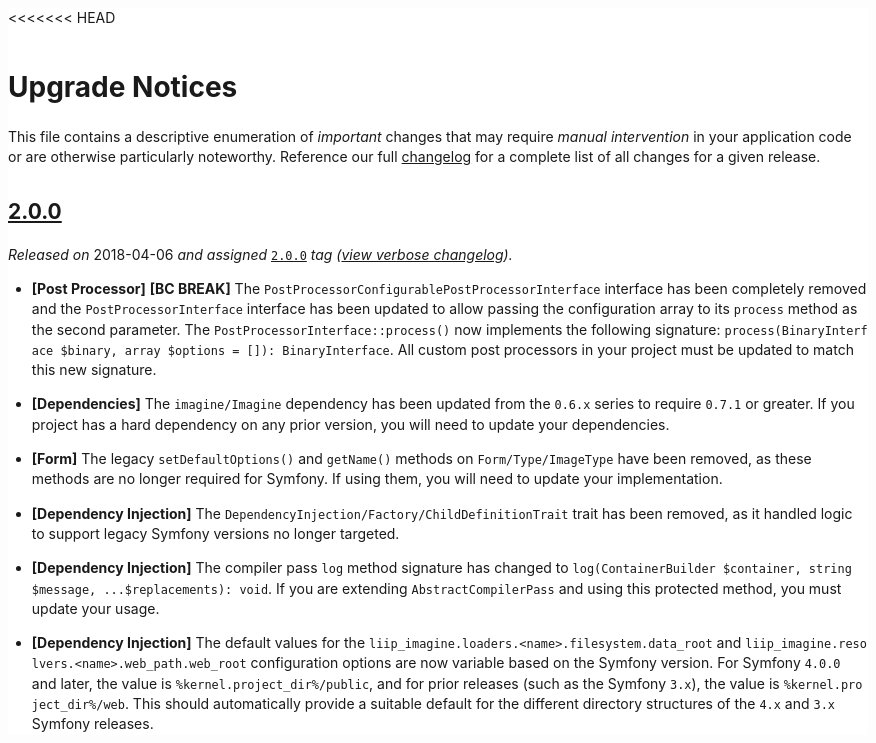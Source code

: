 <<<<<<< HEAD

# Upgrade Notices

This file contains a descriptive enumeration of *important* changes that may require *manual intervention* in your
application code or are otherwise particularly noteworthy. Reference our full
[changelog](https://github.com/liip/LiipImagineBundle/blob/2.0/CHANGELOG.md) for a complete list of all changes for a
given release.

## [2.0.0](https://github.com/liip/LiipImagineBundle/blob/2.0/CHANGELOG.md#191)

*Released on* 2018-04-06 *and assigned* [`2.0.0`](https://github.com/liip/LiipImagineBundle/releases/tag/2.0.0) *tag \([view verbose changelog](https://github.com/liip/LiipImagineBundle/compare/1.9.1...2.0.0)\).*


  - __[Post Processor]__  __\[BC BREAK\]__ The `PostProcessorConfigurablePostProcessorInterface` interface has been completely removed
  and the `PostProcessorInterface` interface has been updated to allow passing the configuration array to its
  `process` method as the second parameter. The `PostProcessorInterface::process()` now implements the following
  signature: `process(BinaryInterface $binary, array $options = []): BinaryInterface`. All custom post processors
  in your project must be updated to match this new signature.

  - __[Dependencies]__ The `imagine/Imagine` dependency has been updated from the `0.6.x` series to require `0.7.1` or
  greater. If you project has a hard dependency on any prior version, you will need to update your dependencies.

  - __[Form]__ The legacy `setDefaultOptions()` and `getName()` methods on `Form/Type/ImageType` have been removed, as
  these methods are no longer required for Symfony. If using them, you will need to update your implementation.

  - __[Dependency Injection]__ The `DependencyInjection/Factory/ChildDefinitionTrait` trait has been removed, as it
  handled logic to support legacy Symfony versions no longer targeted.

  - __[Dependency Injection]__ The compiler pass `log` method signature has changed to
  `log(ContainerBuilder $container, string $message, ...$replacements): void`. If you are extending
  `AbstractCompilerPass` and using this protected method, you must update your usage.

  - __[Dependency Injection]__ The default values for the `liip_imagine.loaders.<name>.filesystem.data_root` and
  `liip_imagine.resolvers.<name>.web_path.web_root` configuration options are now variable based on the Symfony version.
  For Symfony `4.0.0` and later, the value is `%kernel.project_dir%/public`, and for prior releases (such as the Symfony
  `3.x`), the value is `%kernel.project_dir%/web`. This should automatically provide a suitable default for the
  different directory structures of the `4.x` and `3.x` Symfony releases.

